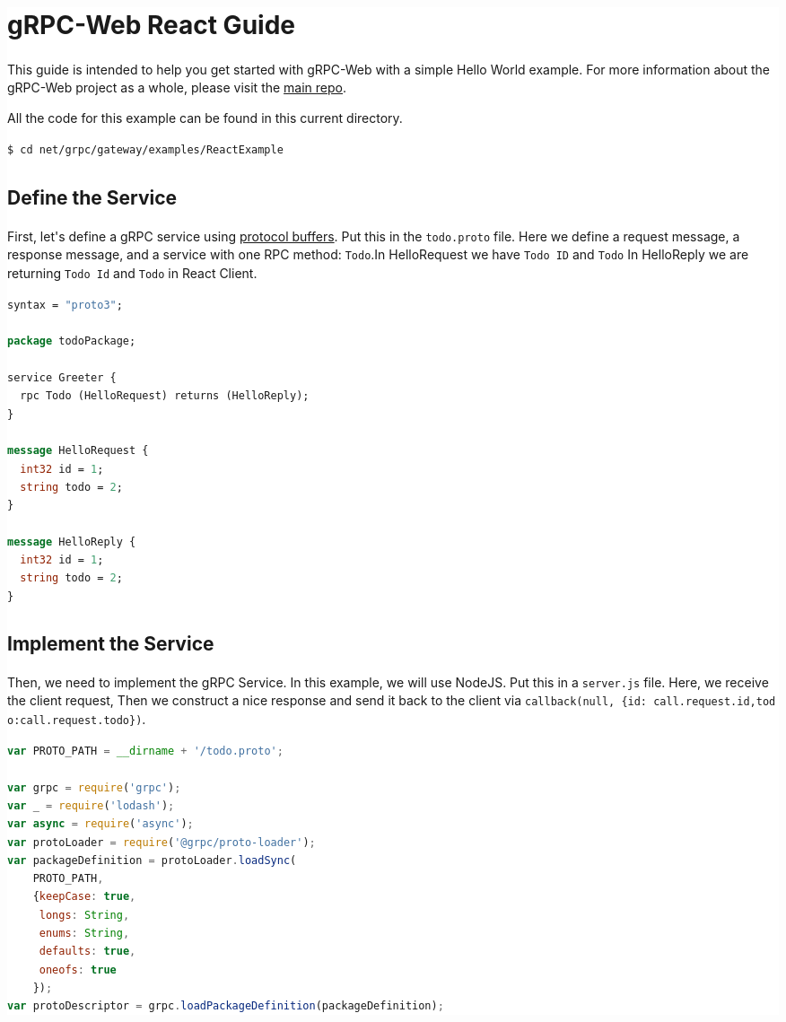# gRPC-Web React Guide


This guide is intended to help you get started with gRPC-Web with a simple
Hello World example. For more information about the gRPC-Web project as a
whole, please visit the [main repo](https://github.com/grpc/grpc-web).

All the code for this example can be found in this current directory.

```sh
$ cd net/grpc/gateway/examples/ReactExample
```

## Define the Service

First, let's define a gRPC service using
[protocol buffers](https://developers.google.com/protocol-buffers/). Put this
in the `todo.proto` file. Here we define a request message, a response
message, and a service with one RPC method: `Todo`.In HelloRequest we have `Todo ID` and `Todo`
In HelloReply we are returning `Todo Id` and `Todo` in React Client.

```protobuf
syntax = "proto3";

package todoPackage;

service Greeter {
  rpc Todo (HelloRequest) returns (HelloReply);
}

message HelloRequest {
  int32 id = 1;
  string todo = 2;
}

message HelloReply {
  int32 id = 1;
  string todo = 2;
}
```

## Implement the Service

Then, we need to implement the gRPC Service. In this example, we will use
NodeJS. Put this in a `server.js` file. Here, we receive the client request,
 Then we construct
a nice response and send it back to the client via `callback(null, {id: call.request.id,todo:call.request.todo})`.

```js
var PROTO_PATH = __dirname + '/todo.proto';

var grpc = require('grpc');
var _ = require('lodash');
var async = require('async');
var protoLoader = require('@grpc/proto-loader');
var packageDefinition = protoLoader.loadSync(
    PROTO_PATH,
    {keepCase: true,
     longs: String,
     enums: String,
     defaults: true,
     oneofs: true
    });
var protoDescriptor = grpc.loadPackageDefinition(packageDefinition);
```